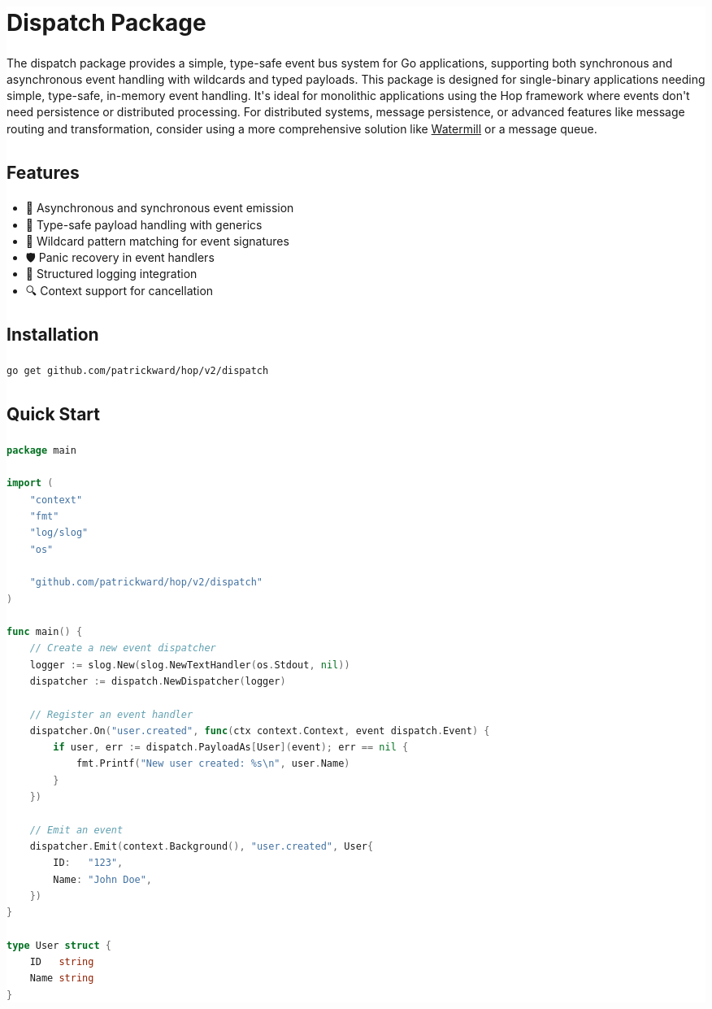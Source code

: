 # Dispatch Package

The dispatch package provides a simple, type-safe event bus system for Go applications, supporting both synchronous and asynchronous event handling with wildcards and typed payloads. This package is designed for single-binary applications needing simple, type-safe, in-memory event handling. It's ideal for monolithic applications using the Hop framework where events don't need persistence or distributed processing. For distributed systems, message persistence, or advanced features like message routing and transformation, consider using a more comprehensive solution like [Watermill](https://github.com/ThreeDotsLabs/watermill) or a message queue.

## Features

- 🔄 Asynchronous and synchronous event emission
- 🎯 Type-safe payload handling with generics
- 🌟 Wildcard pattern matching for event signatures
- 🛡️ Panic recovery in event handlers
- 📝 Structured logging integration
- 🔍 Context support for cancellation

## Installation

```bash
go get github.com/patrickward/hop/v2/dispatch
```

## Quick Start

```go
package main

import (
	"context"
	"fmt"
	"log/slog"
	"os"

	"github.com/patrickward/hop/v2/dispatch"
)

func main() {
	// Create a new event dispatcher
	logger := slog.New(slog.NewTextHandler(os.Stdout, nil))
	dispatcher := dispatch.NewDispatcher(logger)

	// Register an event handler
	dispatcher.On("user.created", func(ctx context.Context, event dispatch.Event) {
		if user, err := dispatch.PayloadAs[User](event); err == nil {
			fmt.Printf("New user created: %s\n", user.Name)
		}
	})

	// Emit an event
	dispatcher.Emit(context.Background(), "user.created", User{
		ID:   "123",
		Name: "John Doe",
	})
}

type User struct {
	ID   string
	Name string
}
```